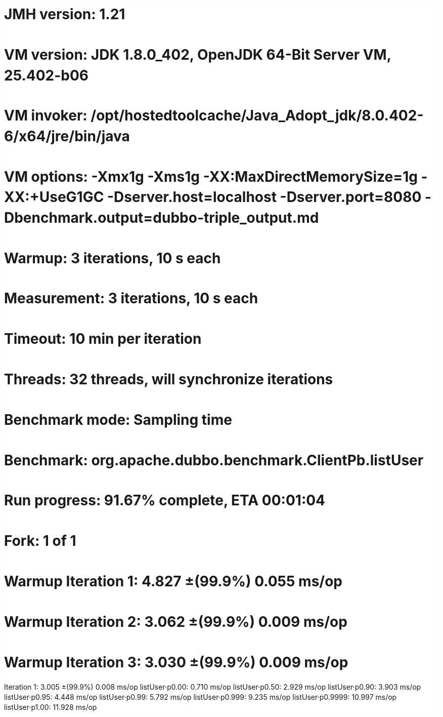 
# JMH version: 1.21
# VM version: JDK 1.8.0_402, OpenJDK 64-Bit Server VM, 25.402-b06
# VM invoker: /opt/hostedtoolcache/Java_Adopt_jdk/8.0.402-6/x64/jre/bin/java
# VM options: -Xmx1g -Xms1g -XX:MaxDirectMemorySize=1g -XX:+UseG1GC -Dserver.host=localhost -Dserver.port=8080 -Dbenchmark.output=dubbo-triple_output.md
# Warmup: 3 iterations, 10 s each
# Measurement: 3 iterations, 10 s each
# Timeout: 10 min per iteration
# Threads: 32 threads, will synchronize iterations
# Benchmark mode: Sampling time
# Benchmark: org.apache.dubbo.benchmark.ClientPb.listUser

# Run progress: 91.67% complete, ETA 00:01:04
# Fork: 1 of 1
# Warmup Iteration   1: 4.827 ±(99.9%) 0.055 ms/op
# Warmup Iteration   2: 3.062 ±(99.9%) 0.009 ms/op
# Warmup Iteration   3: 3.030 ±(99.9%) 0.009 ms/op
Iteration   1: 3.005 ±(99.9%) 0.008 ms/op
                 listUser·p0.00:   0.710 ms/op
                 listUser·p0.50:   2.929 ms/op
                 listUser·p0.90:   3.903 ms/op
                 listUser·p0.95:   4.448 ms/op
                 listUser·p0.99:   5.792 ms/op
                 listUser·p0.999:  9.235 ms/op
                 listUser·p0.9999: 10.997 ms/op
                 listUser·p1.00:   11.928 ms/op
